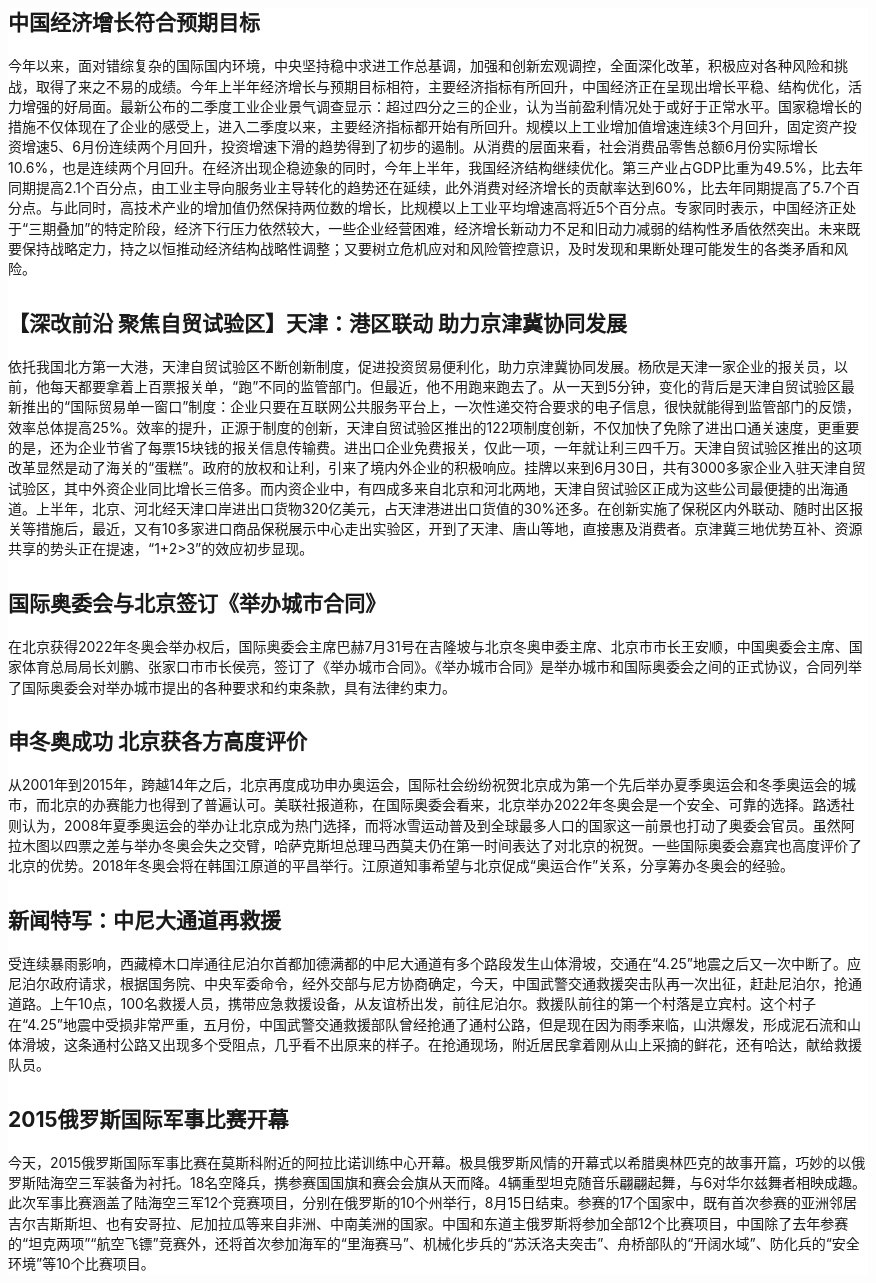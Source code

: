 
## 中国经济增长符合预期目标


今年以来，面对错综复杂的国际国内环境，中央坚持稳中求进工作总基调，加强和创新宏观调控，全面深化改革，积极应对各种风险和挑战，取得了来之不易的成绩。今年上半年经济增长与预期目标相符，主要经济指标有所回升，中国经济正在呈现出增长平稳、结构优化，活力增强的好局面。最新公布的二季度工业企业景气调查显示：超过四分之三的企业，认为当前盈利情况处于或好于正常水平。国家稳增长的措施不仅体现在了企业的感受上，进入二季度以来，主要经济指标都开始有所回升。规模以上工业增加值增速连续3个月回升，固定资产投资增速5、6月份连续两个月回升，投资增速下滑的趋势得到了初步的遏制。从消费的层面来看，社会消费品零售总额6月份实际增长10.6%，也是连续两个月回升。在经济出现企稳迹象的同时，今年上半年，我国经济结构继续优化。第三产业占GDP比重为49.5%，比去年同期提高2.1个百分点，由工业主导向服务业主导转化的趋势还在延续，此外消费对经济增长的贡献率达到60%，比去年同期提高了5.7个百分点。与此同时，高技术产业的增加值仍然保持两位数的增长，比规模以上工业平均增速高将近5个百分点。专家同时表示，中国经济正处于“三期叠加”的特定阶段，经济下行压力依然较大，一些企业经营困难，经济增长新动力不足和旧动力减弱的结构性矛盾依然突出。未来既要保持战略定力，持之以恒推动经济结构战略性调整；又要树立危机应对和风险管控意识，及时发现和果断处理可能发生的各类矛盾和风险。


## 【深改前沿 聚焦自贸试验区】天津：港区联动 助力京津冀协同发展


依托我国北方第一大港，天津自贸试验区不断创新制度，促进投资贸易便利化，助力京津冀协同发展。杨欣是天津一家企业的报关员，以前，他每天都要拿着上百票报关单，“跑”不同的监管部门。但最近，他不用跑来跑去了。从一天到5分钟，变化的背后是天津自贸试验区最新推出的“国际贸易单一窗口”制度：企业只要在互联网公共服务平台上，一次性递交符合要求的电子信息，很快就能得到监管部门的反馈，效率总体提高25%。效率的提升，正源于制度的创新，天津自贸试验区推出的122项制度创新，不仅加快了免除了进出口通关速度，更重要的是，还为企业节省了每票15块钱的报关信息传输费。进出口企业免费报关，仅此一项，一年就让利三四千万。天津自贸试验区推出的这项改革显然是动了海关的“蛋糕”。政府的放权和让利，引来了境内外企业的积极响应。挂牌以来到6月30日，共有3000多家企业入驻天津自贸试验区，其中外资企业同比增长三倍多。而内资企业中，有四成多来自北京和河北两地，天津自贸试验区正成为这些公司最便捷的出海通道。上半年，北京、河北经天津口岸进出口货物320亿美元，占天津港进出口货值的30%还多。在创新实施了保税区内外联动、随时出区报关等措施后，最近，又有10多家进口商品保税展示中心走出实验区，开到了天津、唐山等地，直接惠及消费者。京津冀三地优势互补、资源共享的势头正在提速，“1+2>3”的效应初步显现。


## 国际奥委会与北京签订《举办城市合同》


在北京获得2022年冬奥会举办权后，国际奥委会主席巴赫7月31号在吉隆坡与北京冬奥申委主席、北京市市长王安顺，中国奥委会主席、国家体育总局局长刘鹏、张家口市市长侯亮，签订了《举办城市合同》。《举办城市合同》是举办城市和国际奥委会之间的正式协议，合同列举了国际奥委会对举办城市提出的各种要求和约束条款，具有法律约束力。


## 申冬奥成功 北京获各方高度评价


从2001年到2015年，跨越14年之后，北京再度成功申办奥运会，国际社会纷纷祝贺北京成为第一个先后举办夏季奥运会和冬季奥运会的城市，而北京的办赛能力也得到了普遍认可。美联社报道称，在国际奥委会看来，北京举办2022年冬奥会是一个安全、可靠的选择。路透社则认为，2008年夏季奥运会的举办让北京成为热门选择，而将冰雪运动普及到全球最多人口的国家这一前景也打动了奥委会官员。虽然阿拉木图以四票之差与举办冬奥会失之交臂，哈萨克斯坦总理马西莫夫仍在第一时间表达了对北京的祝贺。一些国际奥委会嘉宾也高度评价了北京的优势。2018年冬奥会将在韩国江原道的平昌举行。江原道知事希望与北京促成“奥运合作”关系，分享筹办冬奥会的经验。


## 新闻特写：中尼大通道再救援


受连续暴雨影响，西藏樟木口岸通往尼泊尔首都加德满都的中尼大通道有多个路段发生山体滑坡，交通在“4.25”地震之后又一次中断了。应尼泊尔政府请求，根据国务院、中央军委命令，经外交部与尼方协商确定，今天，中国武警交通救援突击队再一次出征，赶赴尼泊尔，抢通道路。上午10点，100名救援人员，携带应急救援设备，从友谊桥出发，前往尼泊尔。救援队前往的第一个村落是立宾村。这个村子在“4.25”地震中受损非常严重，五月份，中国武警交通救援部队曾经抢通了通村公路，但是现在因为雨季来临，山洪爆发，形成泥石流和山体滑坡，这条通村公路又出现多个受阻点，几乎看不出原来的样子。在抢通现场，附近居民拿着刚从山上采摘的鲜花，还有哈达，献给救援队员。


## 2015俄罗斯国际军事比赛开幕


今天，2015俄罗斯国际军事比赛在莫斯科附近的阿拉比诺训练中心开幕。极具俄罗斯风情的开幕式以希腊奥林匹克的故事开篇，巧妙的以俄罗斯陆海空三军装备为衬托。18名空降兵，携参赛国国旗和赛会会旗从天而降。4辆重型坦克随音乐翩翩起舞，与6对华尔兹舞者相映成趣。此次军事比赛涵盖了陆海空三军12个竞赛项目，分别在俄罗斯的10个州举行，8月15日结束。参赛的17个国家中，既有首次参赛的亚洲邻居吉尔吉斯斯坦、也有安哥拉、尼加拉瓜等来自非洲、中南美洲的国家。中国和东道主俄罗斯将参加全部12个比赛项目，中国除了去年参赛的“坦克两项”“航空飞镖”竞赛外，还将首次参加海军的“里海赛马”、机械化步兵的“苏沃洛夫突击”、舟桥部队的“开阔水域”、防化兵的“安全环境”等10个比赛项目。
